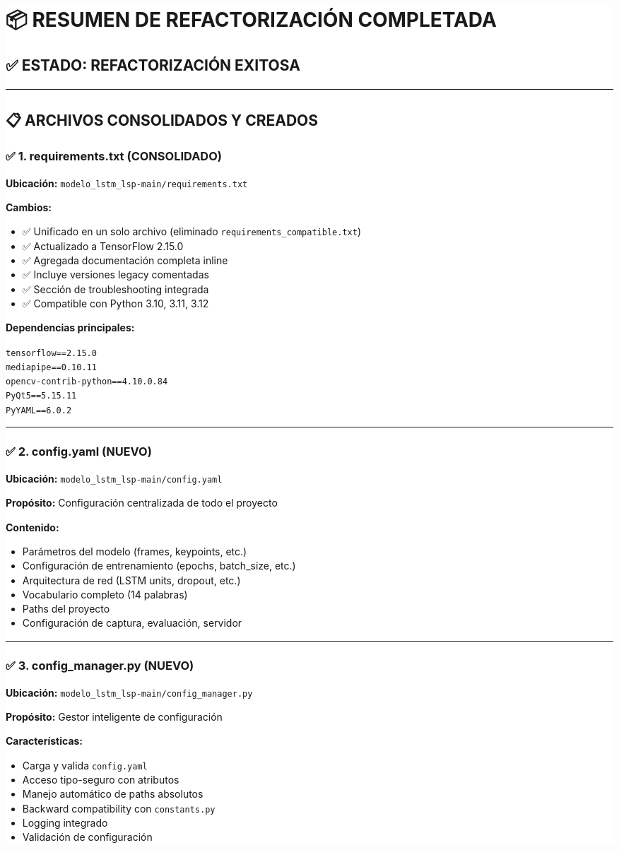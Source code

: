 # 📦 RESUMEN DE REFACTORIZACIÓN COMPLETADA

## ✅ ESTADO: REFACTORIZACIÓN EXITOSA

---

## 📋 ARCHIVOS CONSOLIDADOS Y CREADOS

### ✅ 1. **requirements.txt** (CONSOLIDADO)
**Ubicación:** `modelo_lstm_lsp-main/requirements.txt`

**Cambios:**
- ✅ Unificado en un solo archivo (eliminado `requirements_compatible.txt`)
- ✅ Actualizado a TensorFlow 2.15.0
- ✅ Agregada documentación completa inline
- ✅ Incluye versiones legacy comentadas
- ✅ Sección de troubleshooting integrada
- ✅ Compatible con Python 3.10, 3.11, 3.12

**Dependencias principales:**
```
tensorflow==2.15.0
mediapipe==0.10.11
opencv-contrib-python==4.10.0.84
PyQt5==5.15.11
PyYAML==6.0.2
```

---

### ✅ 2. **config.yaml** (NUEVO)
**Ubicación:** `modelo_lstm_lsp-main/config.yaml`

**Propósito:** Configuración centralizada de todo el proyecto

**Contenido:**
- Parámetros del modelo (frames, keypoints, etc.)
- Configuración de entrenamiento (epochs, batch_size, etc.)
- Arquitectura de red (LSTM units, dropout, etc.)
- Vocabulario completo (14 palabras)
- Paths del proyecto
- Configuración de captura, evaluación, servidor

---

### ✅ 3. **config_manager.py** (NUEVO)
**Ubicación:** `modelo_lstm_lsp-main/config_manager.py`

**Propósito:** Gestor inteligente de configuración

**Características:**
- Carga y valida `config.yaml`
- Acceso tipo-seguro con atributos
- Manejo automático de paths absolutos
- Backward compatibility con `constants.py`
- Logging integrado
- Validación de configuración

